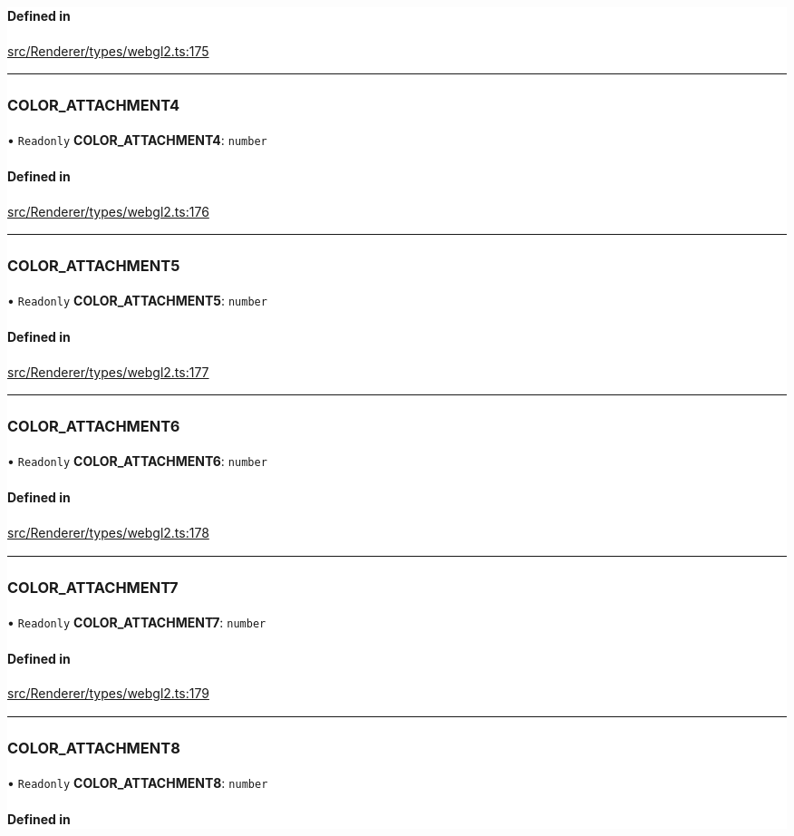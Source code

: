 #### Defined in

[src/Renderer/types/webgl2.ts:175](https://github.com/ZeaInc/zea-engine/blob/0a2901eeb/src/Renderer/types/webgl2.ts#L175)

___

### COLOR\_ATTACHMENT4

• `Readonly` **COLOR\_ATTACHMENT4**: `number`

#### Defined in

[src/Renderer/types/webgl2.ts:176](https://github.com/ZeaInc/zea-engine/blob/0a2901eeb/src/Renderer/types/webgl2.ts#L176)

___

### COLOR\_ATTACHMENT5

• `Readonly` **COLOR\_ATTACHMENT5**: `number`

#### Defined in

[src/Renderer/types/webgl2.ts:177](https://github.com/ZeaInc/zea-engine/blob/0a2901eeb/src/Renderer/types/webgl2.ts#L177)

___

### COLOR\_ATTACHMENT6

• `Readonly` **COLOR\_ATTACHMENT6**: `number`

#### Defined in

[src/Renderer/types/webgl2.ts:178](https://github.com/ZeaInc/zea-engine/blob/0a2901eeb/src/Renderer/types/webgl2.ts#L178)

___

### COLOR\_ATTACHMENT7

• `Readonly` **COLOR\_ATTACHMENT7**: `number`

#### Defined in

[src/Renderer/types/webgl2.ts:179](https://github.com/ZeaInc/zea-engine/blob/0a2901eeb/src/Renderer/types/webgl2.ts#L179)

___

### COLOR\_ATTACHMENT8

• `Readonly` **COLOR\_ATTACHMENT8**: `number`

#### Defined in
